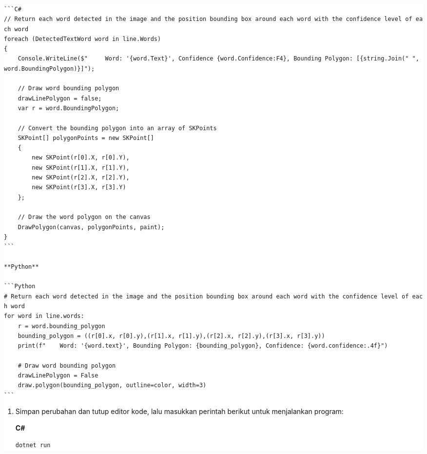     ```C#
    // Return each word detected in the image and the position bounding box around each word with the confidence level of each word
    foreach (DetectedTextWord word in line.Words)
    {
        Console.WriteLine($"     Word: '{word.Text}', Confidence {word.Confidence:F4}, Bounding Polygon: [{string.Join(" ", word.BoundingPolygon)}]");
        
        // Draw word bounding polygon
        drawLinePolygon = false;
        var r = word.BoundingPolygon;
    
        // Convert the bounding polygon into an array of SKPoints    
        SKPoint[] polygonPoints = new SKPoint[]
        {
            new SKPoint(r[0].X, r[0].Y),
            new SKPoint(r[1].X, r[1].Y),
            new SKPoint(r[2].X, r[2].Y),
            new SKPoint(r[3].X, r[3].Y)
        };

        // Draw the word polygon on the canvas
        DrawPolygon(canvas, polygonPoints, paint);
    }
    ```
    
    **Python**
    
    ```Python
    # Return each word detected in the image and the position bounding box around each word with the confidence level of each word
    for word in line.words:
        r = word.bounding_polygon
        bounding_polygon = ((r[0].x, r[0].y),(r[1].x, r[1].y),(r[2].x, r[2].y),(r[3].x, r[3].y))
        print(f"    Word: '{word.text}', Bounding Polygon: {bounding_polygon}, Confidence: {word.confidence:.4f}")
    
        # Draw word bounding polygon
        drawLinePolygon = False
        draw.polygon(bounding_polygon, outline=color, width=3)
    ```

1. Simpan perubahan dan tutup editor kode, lalu masukkan perintah berikut untuk menjalankan program:

    **C#**
    
    ```
    dotnet run
    ```
    